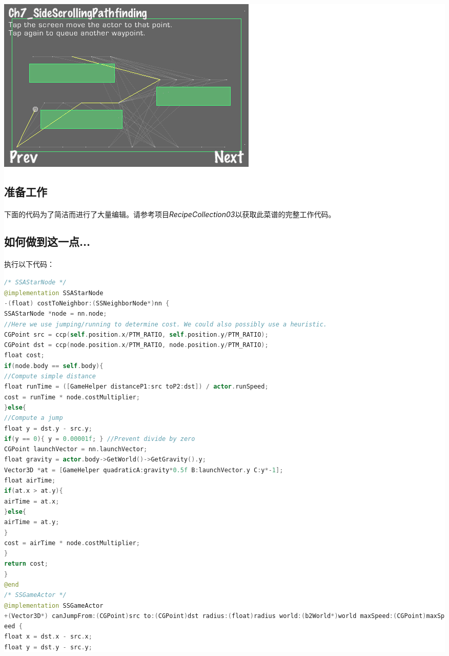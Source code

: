 ![横版游戏中的 A*路径查找](img/4002_07_08.jpg)

## 准备工作

下面的代码为了简洁而进行了大量编辑。请参考项目*RecipeCollection03*以获取此菜谱的完整工作代码。

## 如何做到这一点...

执行以下代码：

```swift
/* SSAStarNode */
@implementation SSAStarNode
-(float) costToNeighbor:(SSNeighborNode*)nn {
SSAStarNode *node = nn.node;
//Here we use jumping/running to determine cost. We could also possibly use a heuristic.
CGPoint src = ccp(self.position.x/PTM_RATIO, self.position.y/PTM_RATIO);
CGPoint dst = ccp(node.position.x/PTM_RATIO, node.position.y/PTM_RATIO);
float cost;
if(node.body == self.body){
//Compute simple distance
float runTime = ([GameHelper distanceP1:src toP2:dst]) / actor.runSpeed;
cost = runTime * node.costMultiplier;
}else{
//Compute a jump
float y = dst.y - src.y;
if(y == 0){ y = 0.00001f; } //Prevent divide by zero
CGPoint launchVector = nn.launchVector;
float gravity = actor.body->GetWorld()->GetGravity().y;
Vector3D *at = [GameHelper quadraticA:gravity*0.5f B:launchVector.y C:y*-1];
float airTime;
if(at.x > at.y){
airTime = at.x;
}else{
airTime = at.y;
}
cost = airTime * node.costMultiplier;
}
return cost;
}
@end
/* SSGameActor */
@implementation SSGameActor
+(Vector3D*) canJumpFrom:(CGPoint)src to:(CGPoint)dst radius:(float)radius world:(b2World*)world maxSpeed:(CGPoint)maxSpeed {
float x = dst.x - src.x;
float y = dst.y - src.y;
```